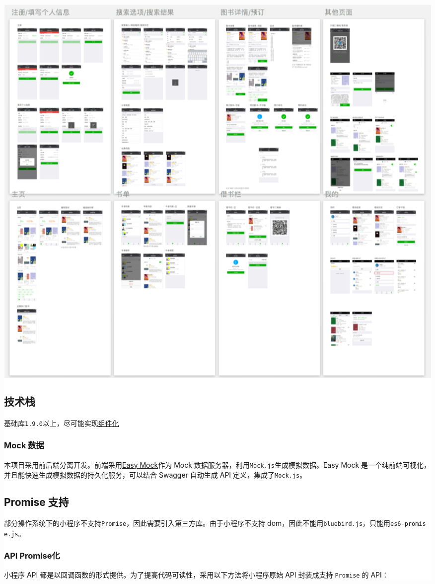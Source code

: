 ![ui](../media/ui.png)

## 技术栈
基础库`1.9.0`以上，尽可能实现[组件化](#组件文档)

### Mock 数据
本项目采用前后端分离开发。前端采用[Easy Mock](https://www.easy-mock.com/project/5aacc9a1d3f6bd35dfb4be65)作为 Mock 数据服务器，利用`Mock.js`生成模拟数据。Easy Mock 是一个纯前端可视化，并且能快速生成模拟数据的持久化服务，可以结合 Swagger 自动生成 API 定义，集成了`Mock.js`。  


## Promise 支持
部分操作系统下的小程序不支持`Promise`，因此需要引入第三方库。由于小程序不支持 dom，因此不能用`bluebird.js`，只能用`es6-promise.js`。
### API Promise化
小程序 API 都是以回调函数的形式提供。为了提高代码可读性，采用以下方法将小程序原始 API 封装成支持 `Promise` 的 API：
